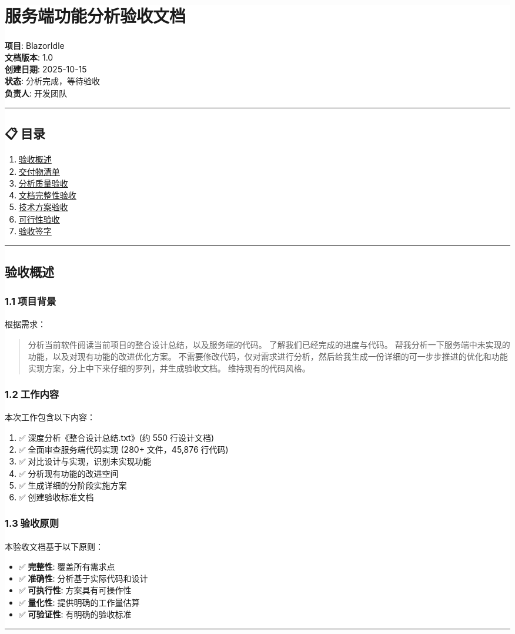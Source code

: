 # 服务端功能分析验收文档

**项目**: BlazorIdle  
**文档版本**: 1.0  
**创建日期**: 2025-10-15  
**状态**: 分析完成，等待验收  
**负责人**: 开发团队

---

## 📋 目录

1. [验收概述](#验收概述)
2. [交付物清单](#交付物清单)
3. [分析质量验收](#分析质量验收)
4. [文档完整性验收](#文档完整性验收)
5. [技术方案验收](#技术方案验收)
6. [可行性验收](#可行性验收)
7. [验收签字](#验收签字)

---

## 验收概述

### 1.1 项目背景

根据需求：
> 分析当前软件阅读当前项目的整合设计总结，以及服务端的代码。
> 了解我们已经完成的进度与代码。
> 帮我分析一下服务端中未实现的功能，以及对现有功能的改进优化方案。
> 不需要修改代码，仅对需求进行分析，然后给我生成一份详细的可一步步推进的优化和功能实现方案，分上中下来仔细的罗列，并生成验收文档。
> 维持现有的代码风格。

### 1.2 工作内容

本次工作包含以下内容：
1. ✅ 深度分析《整合设计总结.txt》(约 550 行设计文档)
2. ✅ 全面审查服务端代码实现 (280+ 文件，45,876 行代码)
3. ✅ 对比设计与实现，识别未实现功能
4. ✅ 分析现有功能的改进空间
5. ✅ 生成详细的分阶段实施方案
6. ✅ 创建验收标准文档

### 1.3 验收原则

本验收文档基于以下原则：
- ✅ **完整性**: 覆盖所有需求点
- ✅ **准确性**: 分析基于实际代码和设计
- ✅ **可执行性**: 方案具有可操作性
- ✅ **量化性**: 提供明确的工作量估算
- ✅ **可验证性**: 有明确的验收标准

---